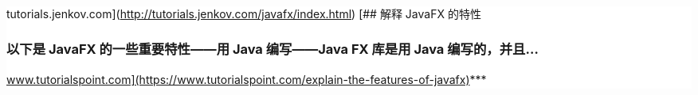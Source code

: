 tutorials.jenkov.com](http://tutorials.jenkov.com/javafx/index.html) [](https://www.tutorialspoint.com/explain-the-features-of-javafx) [## 解释 JavaFX 的特性

### 以下是 JavaFX 的一些重要特性——用 Java 编写——Java FX 库是用 Java 编写的，并且…

www.tutorialspoint.com](https://www.tutorialspoint.com/explain-the-features-of-javafx)***